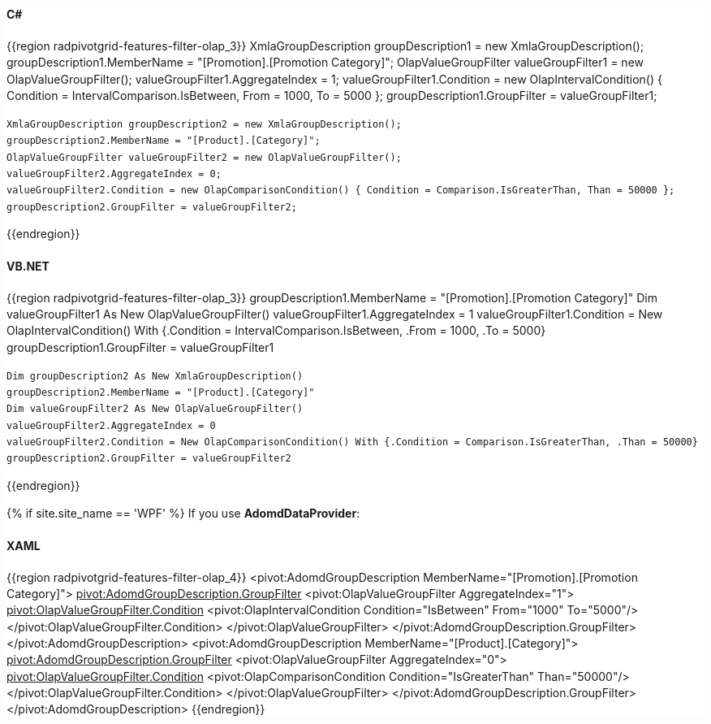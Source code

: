 #### __C#__

{{region radpivotgrid-features-filter-olap_3}}
	XmlaGroupDescription groupDescription1 = new XmlaGroupDescription();
	groupDescription1.MemberName = "[Promotion].[Promotion Category]";
	OlapValueGroupFilter valueGroupFilter1 = new OlapValueGroupFilter();
	valueGroupFilter1.AggregateIndex = 1;
	valueGroupFilter1.Condition = new OlapIntervalCondition() { Condition = IntervalComparison.IsBetween, From = 1000, To = 5000 };
	groupDescription1.GroupFilter = valueGroupFilter1;
	
	XmlaGroupDescription groupDescription2 = new XmlaGroupDescription();
	groupDescription2.MemberName = "[Product].[Category]";
	OlapValueGroupFilter valueGroupFilter2 = new OlapValueGroupFilter();
	valueGroupFilter2.AggregateIndex = 0;
	valueGroupFilter2.Condition = new OlapComparisonCondition() { Condition = Comparison.IsGreaterThan, Than = 50000 };
	groupDescription2.GroupFilter = valueGroupFilter2;
{{endregion}}

#### __VB.NET__

{{region radpivotgrid-features-filter-olap_3}}
	groupDescription1.MemberName = "[Promotion].[Promotion Category]"
	Dim valueGroupFilter1 As New OlapValueGroupFilter()
	valueGroupFilter1.AggregateIndex = 1
	valueGroupFilter1.Condition = New OlapIntervalCondition() With {.Condition = IntervalComparison.IsBetween, .From = 1000, .To = 5000}
	groupDescription1.GroupFilter = valueGroupFilter1
	
	Dim groupDescription2 As New XmlaGroupDescription()
	groupDescription2.MemberName = "[Product].[Category]"
	Dim valueGroupFilter2 As New OlapValueGroupFilter()
	valueGroupFilter2.AggregateIndex = 0
	valueGroupFilter2.Condition = New OlapComparisonCondition() With {.Condition = Comparison.IsGreaterThan, .Than = 50000}
	groupDescription2.GroupFilter = valueGroupFilter2
{{endregion}}

{% if site.site_name == 'WPF' %}
If you use __AdomdDataProvider__:                

#### __XAML__

{{region radpivotgrid-features-filter-olap_4}}
	<pivot:AdomdGroupDescription MemberName="[Promotion].[Promotion Category]">
	    <pivot:AdomdGroupDescription.GroupFilter>
	        <pivot:OlapValueGroupFilter AggregateIndex="1">
	            <pivot:OlapValueGroupFilter.Condition>
	                <pivot:OlapIntervalCondition Condition="IsBetween" From="1000" To="5000"/>
	            </pivot:OlapValueGroupFilter.Condition>
	        </pivot:OlapValueGroupFilter>
	    </pivot:AdomdGroupDescription.GroupFilter>
	</pivot:AdomdGroupDescription>
	<pivot:AdomdGroupDescription MemberName="[Product].[Category]">
	    <pivot:AdomdGroupDescription.GroupFilter>
	        <pivot:OlapValueGroupFilter AggregateIndex="0">
	            <pivot:OlapValueGroupFilter.Condition>
	                <pivot:OlapComparisonCondition Condition="IsGreaterThan" Than="50000"/>
	            </pivot:OlapValueGroupFilter.Condition>
	        </pivot:OlapValueGroupFilter>
	    </pivot:AdomdGroupDescription.GroupFilter>
	</pivot:AdomdGroupDescription>
{{endregion}}
